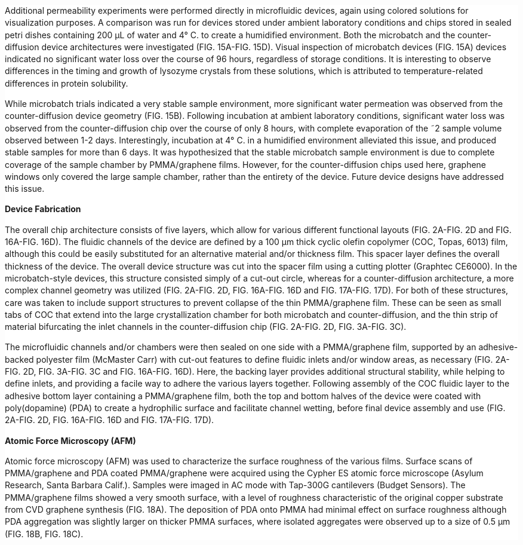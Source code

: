Additional permeability experiments were performed directly in microfluidic devices, again using colored solutions for visualization purposes. A comparison was run for devices stored under ambient laboratory conditions and chips stored in sealed petri dishes containing 200 μL of water and 4° C. to create a humidified environment. Both the microbatch and the counter-diffusion device architectures were investigated (FIG. 15A-FIG. 15D). Visual inspection of microbatch devices (FIG. 15A) devices indicated no significant water loss over the course of 96 hours, regardless of storage conditions. It is interesting to observe differences in the timing and growth of lysozyme crystals from these solutions, which is attributed to temperature-related differences in protein solubility.

While microbatch trials indicated a very stable sample environment, more significant water permeation was observed from the counter-diffusion device geometry (FIG. 15B). Following incubation at ambient laboratory conditions, significant water loss was observed from the counter-diffusion chip over the course of only 8 hours, with complete evaporation of the ˜2 sample volume observed between 1-2 days. Interestingly, incubation at 4° C. in a humidified environment alleviated this issue, and produced stable samples for more than 6 days. It was hypothesized that the stable microbatch sample environment is due to complete coverage of the sample chamber by PMMA/graphene films. However, for the counter-diffusion chips used here, graphene windows only covered the large sample chamber, rather than the entirety of the device. Future device designs have addressed this issue.

**Device Fabrication**

The overall chip architecture consists of five layers, which allow for various different functional layouts (FIG. 2A-FIG. 2D and FIG. 16A-FIG. 16D). The fluidic channels of the device are defined by a 100 μm thick cyclic olefin copolymer (COC, Topas, 6013) film, although this could be easily substituted for an alternative material and/or thickness film. This spacer layer defines the overall thickness of the device. The overall device structure was cut into the spacer film using a cutting plotter (Graphtec CE6000). In the microbatch-style devices, this structure consisted simply of a cut-out circle, whereas for a counter-diffusion architecture, a more complex channel geometry was utilized (FIG. 2A-FIG. 2D, FIG. 16A-FIG. 16D and FIG. 17A-FIG. 17D). For both of these structures, care was taken to include support structures to prevent collapse of the thin PMMA/graphene film. These can be seen as small tabs of COC that extend into the large crystallization chamber for both microbatch and counter-diffusion, and the thin strip of material bifurcating the inlet channels in the counter-diffusion chip (FIG. 2A-FIG. 2D, FIG. 3A-FIG. 3C).

The microfluidic channels and/or chambers were then sealed on one side with a PMMA/graphene film, supported by an adhesive-backed polyester film (McMaster Carr) with cut-out features to define fluidic inlets and/or window areas, as necessary (FIG. 2A-FIG. 2D, FIG. 3A-FIG. 3C and FIG. 16A-FIG. 16D). Here, the backing layer provides additional structural stability, while helping to define inlets, and providing a facile way to adhere the various layers together. Following assembly of the COC fluidic layer to the adhesive bottom layer containing a PMMA/graphene film, both the top and bottom halves of the device were coated with poly(dopamine) (PDA) to create a hydrophilic surface and facilitate channel wetting, before final device assembly and use (FIG. 2A-FIG. 2D, FIG. 16A-FIG. 16D and FIG. 17A-FIG. 17D).

**Atomic Force Microscopy (AFM)**

Atomic force microscopy (AFM) was used to characterize the surface roughness of the various films. Surface scans of PMMA/graphene and PDA coated PMMA/graphene were acquired using the Cypher ES atomic force microscope (Asylum Research, Santa Barbara Calif.). Samples were imaged in AC mode with Tap-300G cantilevers (Budget Sensors). The PMMA/graphene films showed a very smooth surface, with a level of roughness characteristic of the original copper substrate from CVD graphene synthesis (FIG. 18A). The deposition of PDA onto PMMA had minimal effect on surface roughness although PDA aggregation was slightly larger on thicker PMMA surfaces, where isolated aggregates were observed up to a size of 0.5 μm (FIG. 18B, FIG. 18C).
